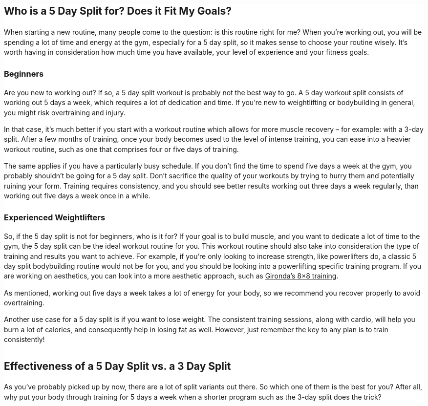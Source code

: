 ## Who is a 5 Day Split for? Does it Fit My Goals?

When starting a new routine, many people come to the question: is this routine
right for me? When you’re working out, you will be spending a lot of time and
energy at the gym, especially for a 5 day split, so it makes sense to choose
your routine wisely. It’s worth having in consideration how much time you have
available, your level of experience and your fitness goals.

### Beginners

Are you new to working out? If so, a 5 day split workout is probably not the
best way to go. A 5 day workout split consists of working out 5 days a week,
which requires a lot of dedication and time. If you’re new to weightlifting or
bodybuilding in general, you might risk overtraining and injury.

In that case, it’s much better if you start with a workout routine which
allows for more muscle recovery – for example: with a 3-day split. After a few
months of training, once your body becomes used to the level of intense
training, you can ease into a heavier workout routine, such as one that
comprises four or five days of training.

The same applies if you have a particularly busy schedule. If you don’t find
the time to spend five days a week at the gym, you probably shouldn’t be going
for a 5 day split. Don’t sacrifice the quality of your workouts by trying to
hurry them and potentially ruining your form. Training requires consistency,
and you should see better results working out three days a week regularly,
than working out five days a week once in a while.

### Experienced Weightlifters

So, if the 5 day split is not for beginners, who is it for? If your goal is to
build muscle, and you want to dedicate a lot of time to the gym, the 5 day
split can be the ideal workout routine for you. This workout routine should
also take into consideration the type of training and results you want to
achieve. For example, if you’re only looking to increase strength, like
powerlifters do, a classic 5 day split bodybuilding routine would not be for
you, and you should be looking into a powerlifting specific training program.
If you are working on aesthetics, you can look into a more aesthetic approach,
such as [Gironda’s 8×8
training](https://www.hevyapp.com/girondas-8x8-training/).

As mentioned, working out five days a week takes a lot of energy for your
body, so we recommend you recover properly to avoid overtraining.

Another use case for a 5 day split is if you want to lose weight. The
consistent training sessions, along with cardio, will help you burn a lot of
calories, and consequently help in losing fat as well. However, just remember
the key to any plan is to train consistently!

## Effectiveness of a 5 Day Split vs. a 3 Day Split

As you’ve probably picked up by now, there are a lot of split variants out
there. So which one of them is the best for you? After all, why put your body
through training for 5 days a week when a shorter program such as the 3-day
split does the trick?
